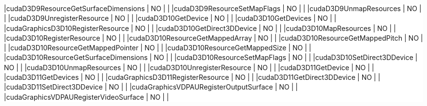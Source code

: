 |cudaD3D9ResourceGetSurfaceDimensions                        |    NO    |                                                                                                                                                      |
|cudaD3D9ResourceSetMapFlags                                 |    NO    |                                                                                                                                                      |
|cudaD3D9UnmapResources                                      |    NO    |                                                                                                                                                      |
|cudaD3D9UnregisterResource                                  |    NO    |                                                                                                                                                      |
|cudaD3D10GetDevice                                          |    NO    |                                                                                                                                                      |
|cudaD3D10GetDevices                                         |    NO    |                                                                                                                                                      |
|cudaGraphicsD3D10RegisterResource                           |    NO    |                                                                                                                                                      |
|cudaD3D10GetDirect3DDevice                                  |    NO    |                                                                                                                                                      |
|cudaD3D10MapResources                                       |    NO    |                                                                                                                                                      |
|cudaD3D10RegisterResource                                   |    NO    |                                                                                                                                                      |
|cudaD3D10ResourceGetMappedArray                             |    NO    |                                                                                                                                                      |
|cudaD3D10ResourceGetMappedPitch                             |    NO    |                                                                                                                                                      |
|cudaD3D10ResourceGetMappedPointer                           |    NO    |                                                                                                                                                      |
|cudaD3D10ResourceGetMappedSize                              |    NO    |                                                                                                                                                      |
|cudaD3D10ResourceGetSurfaceDimensions                       |    NO    |                                                                                                                                                      |
|cudaD3D10ResourceSetMapFlags                                |    NO    |                                                                                                                                                      |
|cudaD3D10SetDirect3DDevice                                  |    NO    |                                                                                                                                                      |
|cudaD3D10UnmapResources                                     |    NO    |                                                                                                                                                      |
|cudaD3D10UnregisterResource                                 |    NO    |                                                                                                                                                      |
|cudaD3D11GetDevice                                          |    NO    |                                                                                                                                                      |
|cudaD3D11GetDevices                                         |    NO    |                                                                                                                                                      |
|cudaGraphicsD3D11RegisterResource                           |    NO    |                                                                                                                                                      |
|cudaD3D11GetDirect3DDevice                                  |    NO    |                                                                                                                                                      |
|cudaD3D11SetDirect3DDevice                                  |    NO    |                                                                                                                                                      |
|cudaGraphicsVDPAURegisterOutputSurface                      |    NO    |                                                                                                                                                      |
|cudaGraphicsVDPAURegisterVideoSurface                       |    NO    |                                                                                                                                                      |